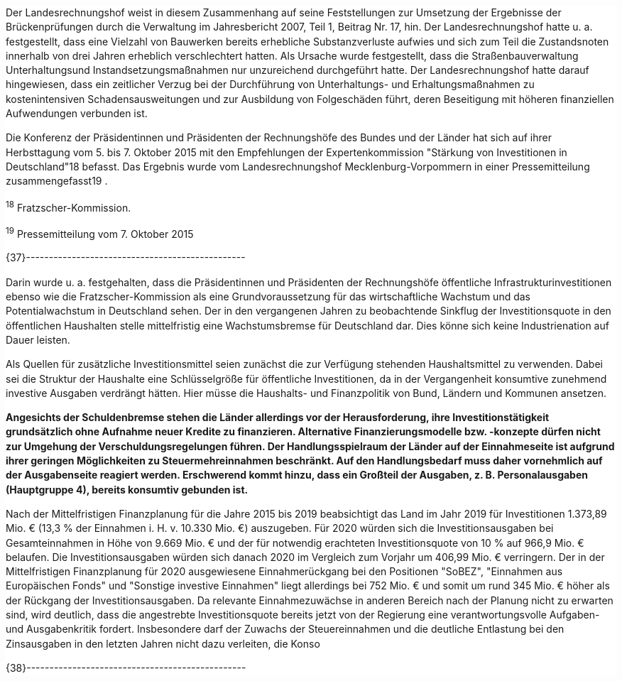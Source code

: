 Der Landesrechnungshof weist in diesem Zusammenhang auf seine Feststellungen zur Umsetzung der Ergebnisse der Brückenprüfungen durch die Verwaltung im Jahresbericht 2007, Teil 1, Beitrag Nr. 17, hin. Der Landesrechnungshof hatte u. a. festgestellt, dass eine Vielzahl von Bauwerken bereits erhebliche Substanzverluste aufwies und sich zum Teil die Zustandsnoten innerhalb von drei Jahren erheblich verschlechtert hatten. Als Ursache wurde festgestellt, dass die Straßenbauverwaltung Unterhaltungsund Instandsetzungsmaßnahmen nur unzureichend durchgeführt hatte. Der Landesrechnungshof hatte darauf hingewiesen, dass ein zeitlicher Verzug bei der Durchführung von Unterhaltungs- und Erhaltungsmaßnahmen zu kostenintensiven Schadensausweitungen und zur Ausbildung von Folgeschäden führt, deren Beseitigung mit höheren finanziellen Aufwendungen verbunden ist.

Die Konferenz der Präsidentinnen und Präsidenten der Rechnungshöfe des Bundes und der Länder hat sich auf ihrer Herbsttagung vom 5. bis 7. Oktober 2015 mit den Empfehlungen der Expertenkommission "Stärkung von Investitionen in Deutschland"18 befasst. Das Ergebnis wurde vom Landesrechnungshof Mecklenburg-Vorpommern in einer Pressemitteilung zusammengefasst19 .

<sup>18</sup> Fratzscher-Kommission.

<sup>19</sup> Pressemitteilung vom 7. Oktober 2015

{37}------------------------------------------------

Darin wurde u. a. festgehalten, dass die Präsidentinnen und Präsidenten der Rechnungshöfe öffentliche Infrastrukturinvestitionen ebenso wie die Fratzscher-Kommission als eine Grundvoraussetzung für das wirtschaftliche Wachstum und das Potentialwachstum in Deutschland sehen. Der in den vergangenen Jahren zu beobachtende Sinkflug der Investitionsquote in den öffentlichen Haushalten stelle mittelfristig eine Wachstumsbremse für Deutschland dar. Dies könne sich keine Industrienation auf Dauer leisten.

Als Quellen für zusätzliche Investitionsmittel seien zunächst die zur Verfügung stehenden Haushaltsmittel zu verwenden. Dabei sei die Struktur der Haushalte eine Schlüsselgröße für öffentliche Investitionen, da in der Vergangenheit konsumtive zunehmend investive Ausgaben verdrängt hätten. Hier müsse die Haushalts- und Finanzpolitik von Bund, Ländern und Kommunen ansetzen.

**Angesichts der Schuldenbremse stehen die Länder allerdings vor der Herausforderung, ihre Investitionstätigkeit grundsätzlich ohne Aufnahme neuer Kredite zu finanzieren. Alternative Finanzierungsmodelle bzw. -konzepte dürfen nicht zur Umgehung der Verschuldungsregelungen führen. Der Handlungsspielraum der Länder auf der Einnahmeseite ist aufgrund ihrer geringen Möglichkeiten zu Steuermehreinnahmen beschränkt. Auf den Handlungsbedarf muss daher vornehmlich auf der Ausgabenseite reagiert werden. Erschwerend kommt hinzu, dass ein Großteil der Ausgaben, z. B. Personalausgaben (Hauptgruppe 4), bereits konsumtiv gebunden ist.**

Nach der Mittelfristigen Finanzplanung für die Jahre 2015 bis 2019 beabsichtigt das Land im Jahr 2019 für Investitionen 1.373,89 Mio. € (13,3 % der Einnahmen i. H. v. 10.330 Mio. €) auszugeben. Für 2020 würden sich die Investitionsausgaben bei Gesamteinnahmen in Höhe von 9.669 Mio. € und der für notwendig erachteten Investitionsquote von 10 % auf 966,9 Mio. € belaufen. Die Investitionsausgaben würden sich danach 2020 im Vergleich zum Vorjahr um 406,99 Mio. € verringern. Der in der Mittelfristigen Finanzplanung für 2020 ausgewiesene Einnahmerückgang bei den Positionen "SoBEZ", "Einnahmen aus Europäischen Fonds" und "Sonstige investive Einnahmen" liegt allerdings bei 752 Mio. € und somit um rund 345 Mio. € höher als der Rückgang der Investitionsausgaben. Da relevante Einnahmezuwächse in anderen Bereich nach der Planung nicht zu erwarten sind, wird deutlich, dass die angestrebte Investitionsquote bereits jetzt von der Regierung eine verantwortungsvolle Aufgaben- und Ausgabenkritik fordert. Insbesondere darf der Zuwachs der Steuereinnahmen und die deutliche Entlastung bei den Zinsausgaben in den letzten Jahren nicht dazu verleiten, die Konso

{38}------------------------------------------------
